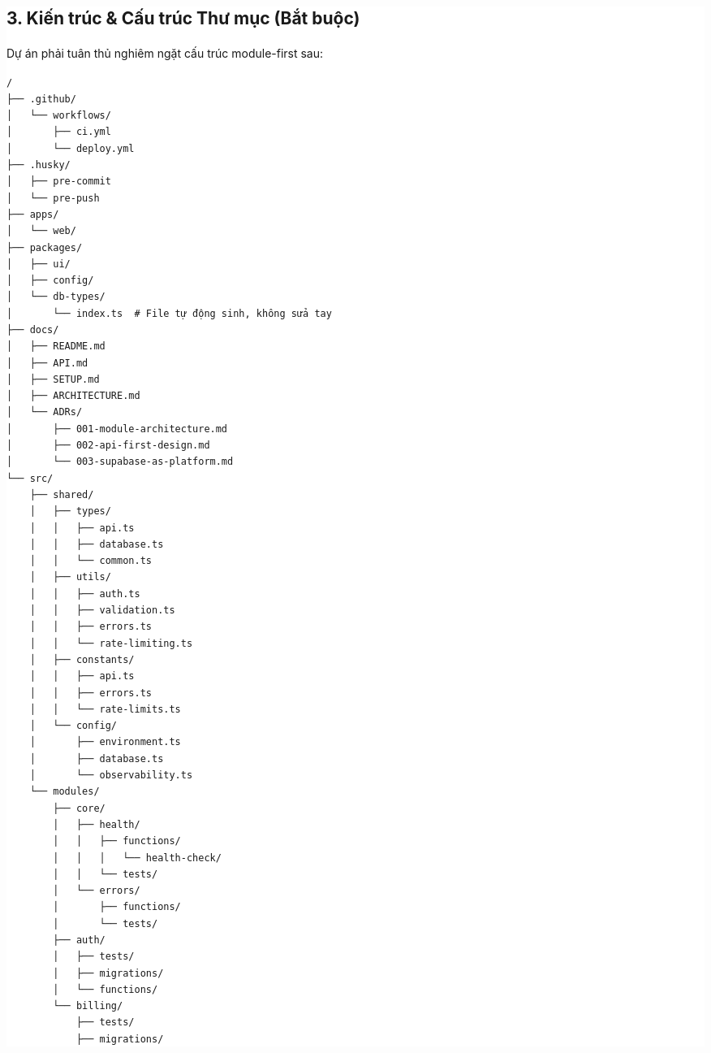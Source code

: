 ## 3. Kiến trúc & Cấu trúc Thư mục (Bắt buộc)

Dự án phải tuân thủ nghiêm ngặt cấu trúc module-first sau:

```
/
├── .github/
│   └── workflows/
│       ├── ci.yml
│       └── deploy.yml
├── .husky/
│   ├── pre-commit
│   └── pre-push
├── apps/
│   └── web/
├── packages/
│   ├── ui/
│   ├── config/
│   └── db-types/
│       └── index.ts  # File tự động sinh, không sửa tay
├── docs/
│   ├── README.md
│   ├── API.md
│   ├── SETUP.md
│   ├── ARCHITECTURE.md
│   └── ADRs/
│       ├── 001-module-architecture.md
│       ├── 002-api-first-design.md
│       └── 003-supabase-as-platform.md
└── src/
    ├── shared/
    │   ├── types/
    │   │   ├── api.ts
    │   │   ├── database.ts
    │   │   └── common.ts
    │   ├── utils/
    │   │   ├── auth.ts
    │   │   ├── validation.ts
    │   │   ├── errors.ts
    │   │   └── rate-limiting.ts
    │   ├── constants/
    │   │   ├── api.ts
    │   │   ├── errors.ts
    │   │   └── rate-limits.ts
    │   └── config/
    │       ├── environment.ts
    │       ├── database.ts
    │       └── observability.ts
    └── modules/
        ├── core/
        │   ├── health/
        │   │   ├── functions/
        │   │   │   └── health-check/
        │   │   └── tests/
        │   └── errors/
        │       ├── functions/
        │       └── tests/
        ├── auth/
        │   ├── tests/
        │   ├── migrations/
        │   └── functions/
        └── billing/
            ├── tests/
            ├── migrations/
```